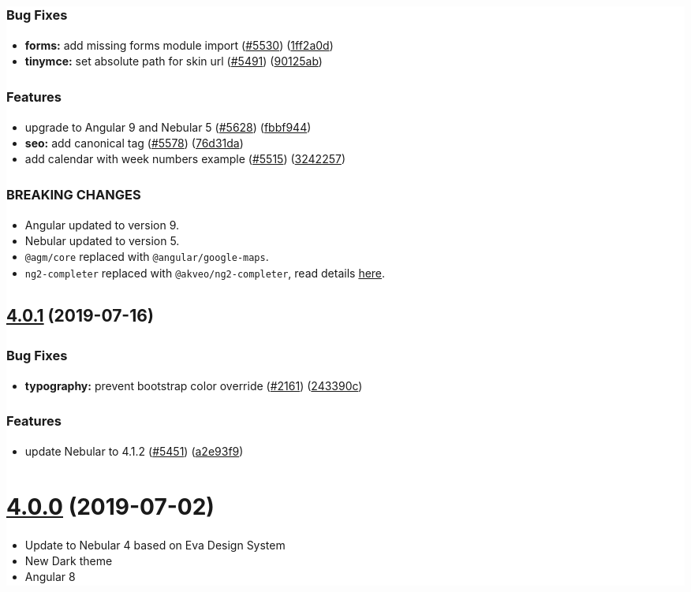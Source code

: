 
### Bug Fixes

* **forms:** add missing forms module import ([#5530](https://github.com/akveo/ngx-admin/issues/5530)) ([1ff2a0d](https://github.com/akveo/ngx-admin/commit/1ff2a0d))
* **tinymce:** set absolute path for skin url ([#5491](https://github.com/akveo/ngx-admin/issues/5491)) ([90125ab](https://github.com/akveo/ngx-admin/commit/90125ab))


### Features

* upgrade to Angular 9 and Nebular 5 ([#5628](https://github.com/akveo/ngx-admin/issues/5628)) ([fbbf944](https://github.com/akveo/ngx-admin/commit/fbbf944))
* **seo:** add canonical tag ([#5578](https://github.com/akveo/ngx-admin/issues/5578)) ([76d31da](https://github.com/akveo/ngx-admin/commit/76d31da))
* add calendar with week numbers example ([#5515](https://github.com/akveo/ngx-admin/issues/5515)) ([3242257](https://github.com/akveo/ngx-admin/commit/3242257))


### BREAKING CHANGES

- Angular updated to version 9.
- Nebular updated to version 5.
- `@agm/core` replaced with `@angular/google-maps`.
- `ng2-completer` replaced with `@akveo/ng2-completer`, read details [here](https://github.com/akveo/ng2-smart-table/pull/1140#issue-392285957).



<a name="4.0.1"></a>
## [4.0.1](https://github.com/akveo/ngx-admin/compare/v4.0.0...v4.0.1) (2019-07-16)


### Bug Fixes

* **typography:** prevent bootstrap color override ([#2161](https://github.com/akveo/ngx-admin/issues/2161)) ([243390c](https://github.com/akveo/ngx-admin/commit/243390c))


### Features

* update Nebular to 4.1.2 ([#5451](https://github.com/akveo/ngx-admin/issues/5451)) ([a2e93f9](https://github.com/akveo/ngx-admin/commit/a2e93f9))



<a name="4.0.0"></a>
# [4.0.0](https://github.com/akveo/ngx-admin/compare/v3.2.0...v4.0.0) (2019-07-02)

- Update to Nebular 4 based on Eva Design System
- New Dark theme
- Angular 8

